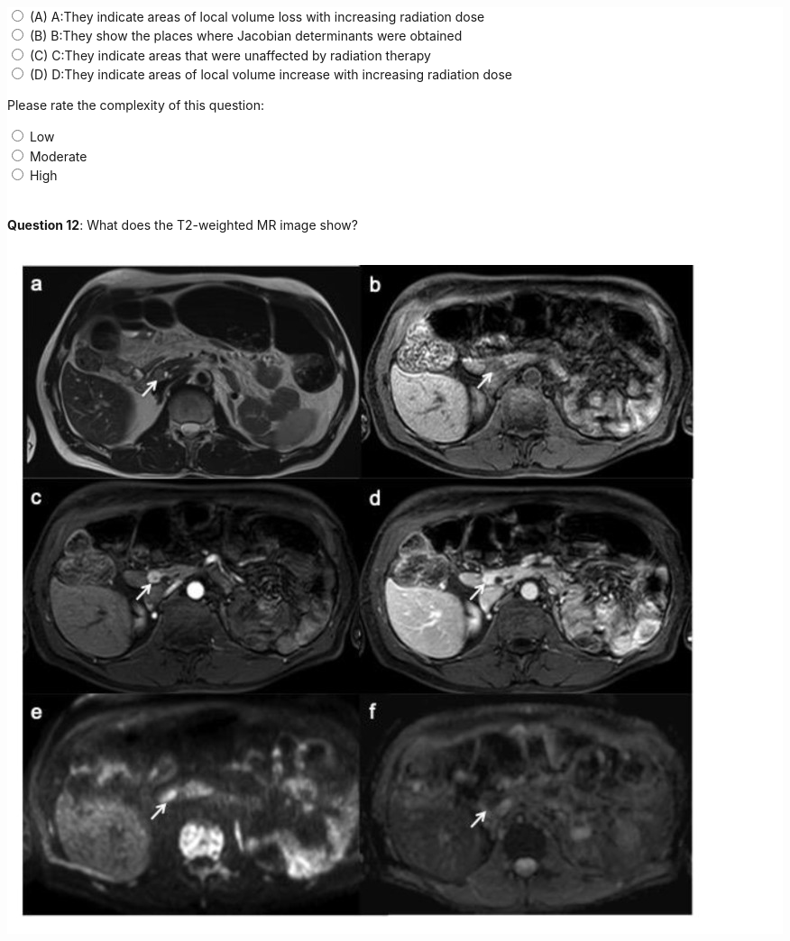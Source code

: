 
  <input type="radio" id="q11A" name="Q11_answer" value="A" required>
  <label for="q11A">(A)  A:They indicate areas of local volume loss with increasing radiation dose </label><br>

  <input type="radio" id="q11B" name="Q11_answer" value="B" required>
  <label for="q11B">(B)  B:They show the places where Jacobian determinants were obtained </label><br>

  <input type="radio" id="q11C" name="Q11_answer" value="C" required>
  <label for="q11C">(C)  C:They indicate areas that were unaffected by radiation therapy </label><br>

  <input type="radio" id="q11D" name="Q11_answer" value="D" required>
  <label for="q11D">(D)  D:They indicate areas of local volume increase with increasing radiation dose </label><br>

<p>Please rate the complexity of this question:</p>
  <input type="radio" id="low11" name="Q11_complexity" value="Low" required>
  <label for="low11">Low</label><br>
  <input type="radio" id="moderate11" name="Q11_complexity" value="Moderate" required>
  <label for="moderate11">Moderate</label><br>
  <input type="radio" id="high11" name="Q11_complexity" value="High" required>
  <label for="high11">High</label><br><br>
<p><b>Question 12</b>:  What does the T2-weighted MR image show? </p>

<img src="/dataset/pmc-vqa/images/PMC8430610_ijerph-18-08895-f004.jpg" alt="Image">
